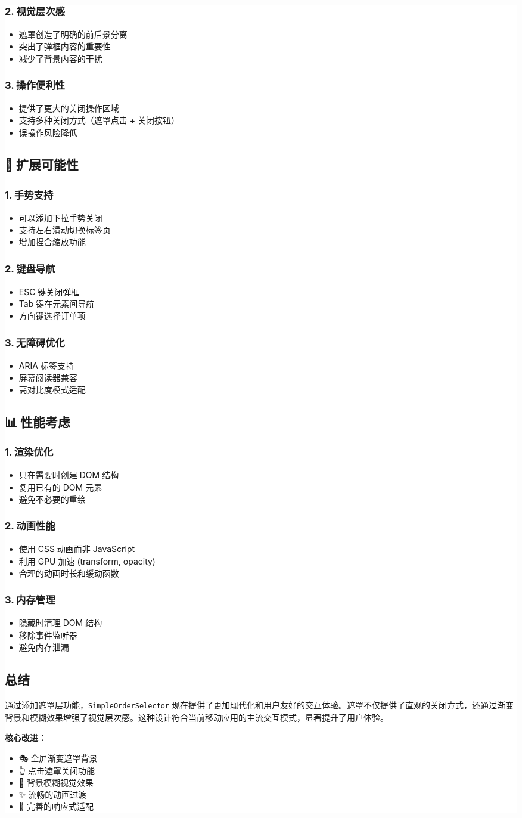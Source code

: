 ### 2. 视觉层次感
- 遮罩创造了明确的前后景分离
- 突出了弹框内容的重要性
- 减少了背景内容的干扰

### 3. 操作便利性
- 提供了更大的关闭操作区域
- 支持多种关闭方式（遮罩点击 + 关闭按钮）
- 误操作风险降低

## 🔮 扩展可能性

### 1. 手势支持
- 可以添加下拉手势关闭
- 支持左右滑动切换标签页
- 增加捏合缩放功能

### 2. 键盘导航
- ESC 键关闭弹框
- Tab 键在元素间导航
- 方向键选择订单项

### 3. 无障碍优化
- ARIA 标签支持
- 屏幕阅读器兼容
- 高对比度模式适配

## 📊 性能考虑

### 1. 渲染优化
- 只在需要时创建 DOM 结构
- 复用已有的 DOM 元素
- 避免不必要的重绘

### 2. 动画性能
- 使用 CSS 动画而非 JavaScript
- 利用 GPU 加速 (transform, opacity)
- 合理的动画时长和缓动函数

### 3. 内存管理
- 隐藏时清理 DOM 结构
- 移除事件监听器
- 避免内存泄漏

## 总结

通过添加遮罩层功能，`SimpleOrderSelector` 现在提供了更加现代化和用户友好的交互体验。遮罩不仅提供了直观的关闭方式，还通过渐变背景和模糊效果增强了视觉层次感。这种设计符合当前移动应用的主流交互模式，显著提升了用户体验。

**核心改进：**
- 🎭 全屏渐变遮罩背景
- 👆 点击遮罩关闭功能
- 🌟 背景模糊视觉效果
- ✨ 流畅的动画过渡
- 📱 完善的响应式适配